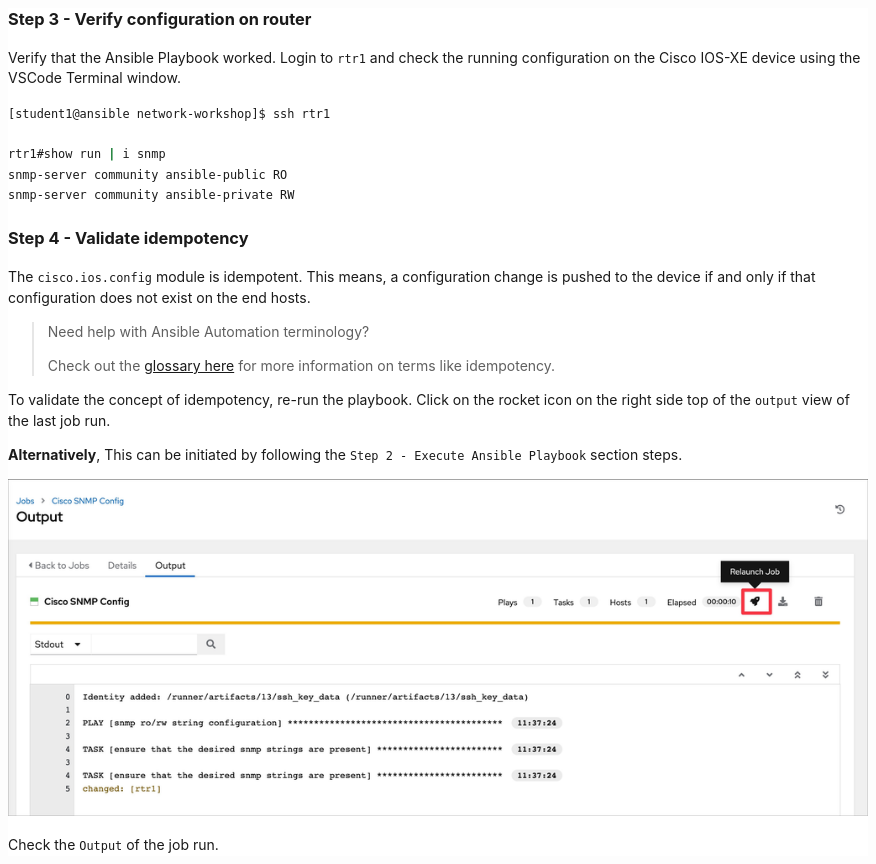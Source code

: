 
### Step 3 - Verify configuration on router

Verify that the Ansible Playbook worked.  Login to `rtr1` and check the running configuration on the Cisco IOS-XE device using the VSCode Terminal window.

```bash
[student1@ansible network-workshop]$ ssh rtr1

rtr1#show run | i snmp
snmp-server community ansible-public RO
snmp-server community ansible-private RW
```

### Step 4 - Validate idempotency

The `cisco.ios.config` module is idempotent. This means, a configuration change is pushed to the device if and only if that configuration does not exist on the end hosts.

> Need help with Ansible Automation terminology?  
>
> Check out the [glossary here](https://docs.ansible.com/ansible/latest/reference_appendices/glossary.html) for more information on terms like idempotency.

To validate the concept of idempotency, re-run the playbook. Click on the rocket icon on the right side top of the `output` view of the last job run.

 **Alternatively**, This can be initiated by following the `Step 2 - Execute Ansible Playbook` section steps.

![job templates cisco snmp config rerun](images/job_template_cisco_snmp_config_rerun.jpg)

Check the `Output` of the job run. 